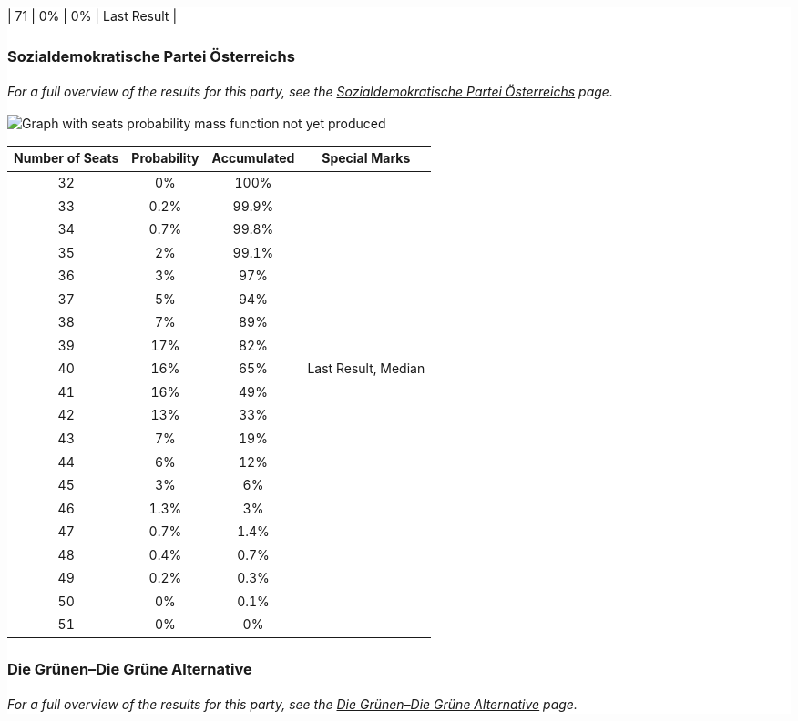 | 71 | 0% | 0% | Last Result |

### Sozialdemokratische Partei Österreichs

*For a full overview of the results for this party, see the [Sozialdemokratische Partei Österreichs](party-sozialdemokratischeparteiösterreichs.html) page.*

![Graph with seats probability mass function not yet produced](2024-08-26-IFDD-seats-pmf-sozialdemokratischeparteiösterreichs.png "Seats Probability Mass Function")

| Number of Seats | Probability | Accumulated | Special Marks |
|:---------------:|:-----------:|:-----------:|:-------------:|
| 32 | 0% | 100% |  |
| 33 | 0.2% | 99.9% |  |
| 34 | 0.7% | 99.8% |  |
| 35 | 2% | 99.1% |  |
| 36 | 3% | 97% |  |
| 37 | 5% | 94% |  |
| 38 | 7% | 89% |  |
| 39 | 17% | 82% |  |
| 40 | 16% | 65% | Last Result, Median |
| 41 | 16% | 49% |  |
| 42 | 13% | 33% |  |
| 43 | 7% | 19% |  |
| 44 | 6% | 12% |  |
| 45 | 3% | 6% |  |
| 46 | 1.3% | 3% |  |
| 47 | 0.7% | 1.4% |  |
| 48 | 0.4% | 0.7% |  |
| 49 | 0.2% | 0.3% |  |
| 50 | 0% | 0.1% |  |
| 51 | 0% | 0% |  |

### Die Grünen–Die Grüne Alternative

*For a full overview of the results for this party, see the [Die Grünen–Die Grüne Alternative](party-diegrünen–diegrünealternative.html) page.*
